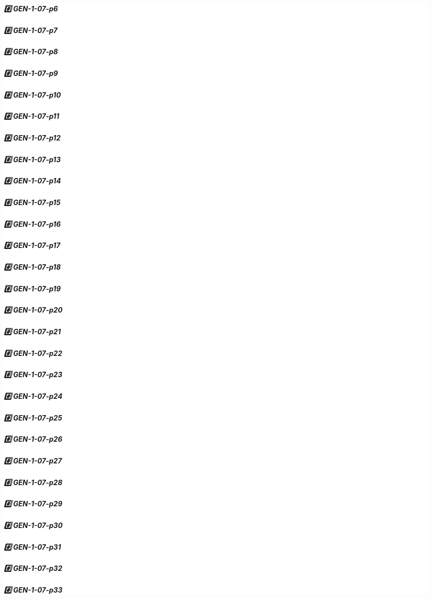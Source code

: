 ##### #️⃣ GEN-1-07-p6

##### #️⃣ GEN-1-07-p7

##### #️⃣ GEN-1-07-p8

##### #️⃣ GEN-1-07-p9

##### #️⃣ GEN-1-07-p10

##### #️⃣ GEN-1-07-p11

##### #️⃣ GEN-1-07-p12

##### #️⃣ GEN-1-07-p13

##### #️⃣ GEN-1-07-p14

##### #️⃣ GEN-1-07-p15

##### #️⃣ GEN-1-07-p16

##### #️⃣ GEN-1-07-p17

##### #️⃣ GEN-1-07-p18

##### #️⃣ GEN-1-07-p19

##### #️⃣ GEN-1-07-p20

##### #️⃣ GEN-1-07-p21

##### #️⃣ GEN-1-07-p22

##### #️⃣ GEN-1-07-p23

##### #️⃣ GEN-1-07-p24

##### #️⃣ GEN-1-07-p25

##### #️⃣ GEN-1-07-p26

##### #️⃣ GEN-1-07-p27

##### #️⃣ GEN-1-07-p28

##### #️⃣ GEN-1-07-p29

##### #️⃣ GEN-1-07-p30

##### #️⃣ GEN-1-07-p31

##### #️⃣ GEN-1-07-p32

##### #️⃣ GEN-1-07-p33

